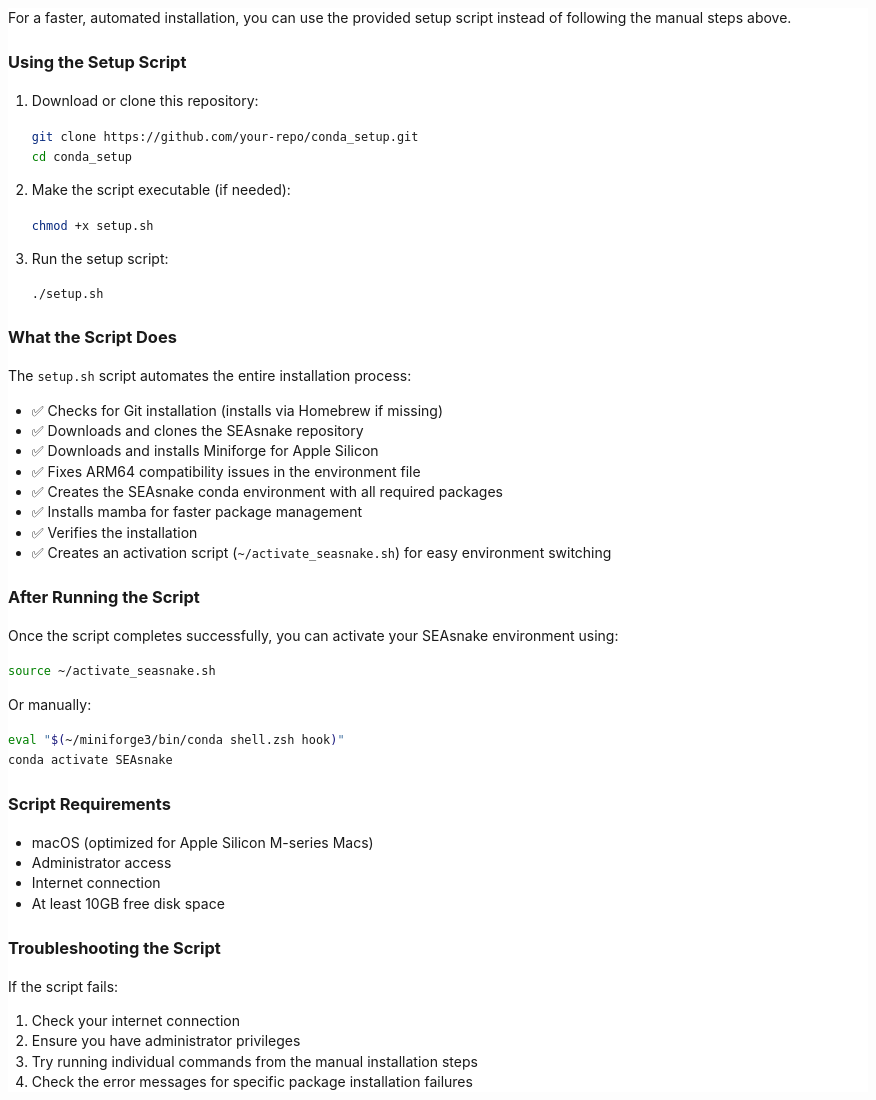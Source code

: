 For a faster, automated installation, you can use the provided setup script instead of following the manual steps above.

### Using the Setup Script

1. Download or clone this repository:
   ```bash
   git clone https://github.com/your-repo/conda_setup.git
   cd conda_setup
   ```

2. Make the script executable (if needed):
   ```bash
   chmod +x setup.sh
   ```

3. Run the setup script:
   ```bash
   ./setup.sh
   ```

### What the Script Does

The `setup.sh` script automates the entire installation process:

- ✅ Checks for Git installation (installs via Homebrew if missing)
- ✅ Downloads and clones the SEAsnake repository
- ✅ Downloads and installs Miniforge for Apple Silicon
- ✅ Fixes ARM64 compatibility issues in the environment file
- ✅ Creates the SEAsnake conda environment with all required packages
- ✅ Installs mamba for faster package management
- ✅ Verifies the installation
- ✅ Creates an activation script (`~/activate_seasnake.sh`) for easy environment switching

### After Running the Script

Once the script completes successfully, you can activate your SEAsnake environment using:

```bash
source ~/activate_seasnake.sh
```

Or manually:
```bash
eval "$(~/miniforge3/bin/conda shell.zsh hook)"
conda activate SEAsnake
```

### Script Requirements

- macOS (optimized for Apple Silicon M-series Macs)
- Administrator access
- Internet connection
- At least 10GB free disk space

### Troubleshooting the Script

If the script fails:
1. Check your internet connection
2. Ensure you have administrator privileges
3. Try running individual commands from the manual installation steps
4. Check the error messages for specific package installation failures